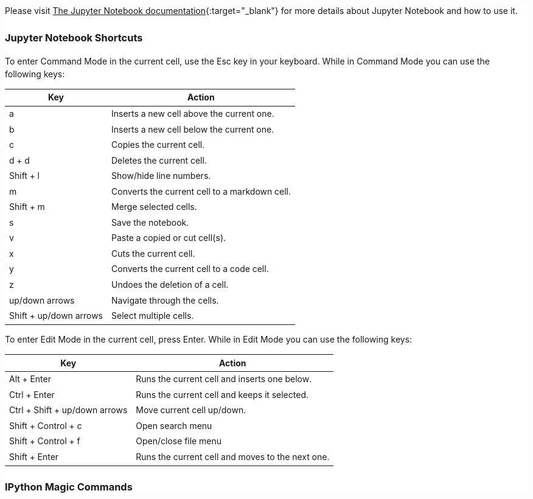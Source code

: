 Please visit [The Jupyter Notebook documentation](https://jupyter-notebook.readthedocs.io/en/stable/notebook.html){:target="_blank"} for more details about Jupyter Notebook and how to use it.

### Jupyter Notebook Shortcuts

To enter Command Mode in the current cell, use the Esc key in your keyboard. While in Command Mode you can use the following keys:

| Key | Action |
| --- | --- |
| a | Inserts a new cell above the current one. |
| b | Inserts a new cell below the current one. |
| c | Copies the current cell. |
| d + d | Deletes the current cell. |
| Shift + l | Show/hide line numbers. |
| m | Converts the current cell to a markdown cell. |
| Shift + m | Merge selected cells. |
| s | Save the notebook. |
| v | Paste a copied or cut cell(s). |
| x | Cuts the current cell. |
| y | Converts the current cell to a code cell. |
| z | Undoes the deletion of a cell. |
| up/down arrows | Navigate through the cells. |
| Shift + up/down arrows | Select multiple cells. |

To enter Edit Mode in the current cell, press Enter. While in Edit Mode you can use the following keys:

| Key | Action |
| --- | --- |
| Alt + Enter | Runs the current cell and inserts one below. |
| Ctrl + Enter | Runs the current cell and keeps it selected. |
| Ctrl + Shift + up/down arrows | Move current cell up/down. |
| Shift + Control + c | Open search menu |
| Shift + Control + f | Open/close file menu |
| Shift + Enter | Runs the current cell and moves to the next one. |

### IPython Magic Commands
